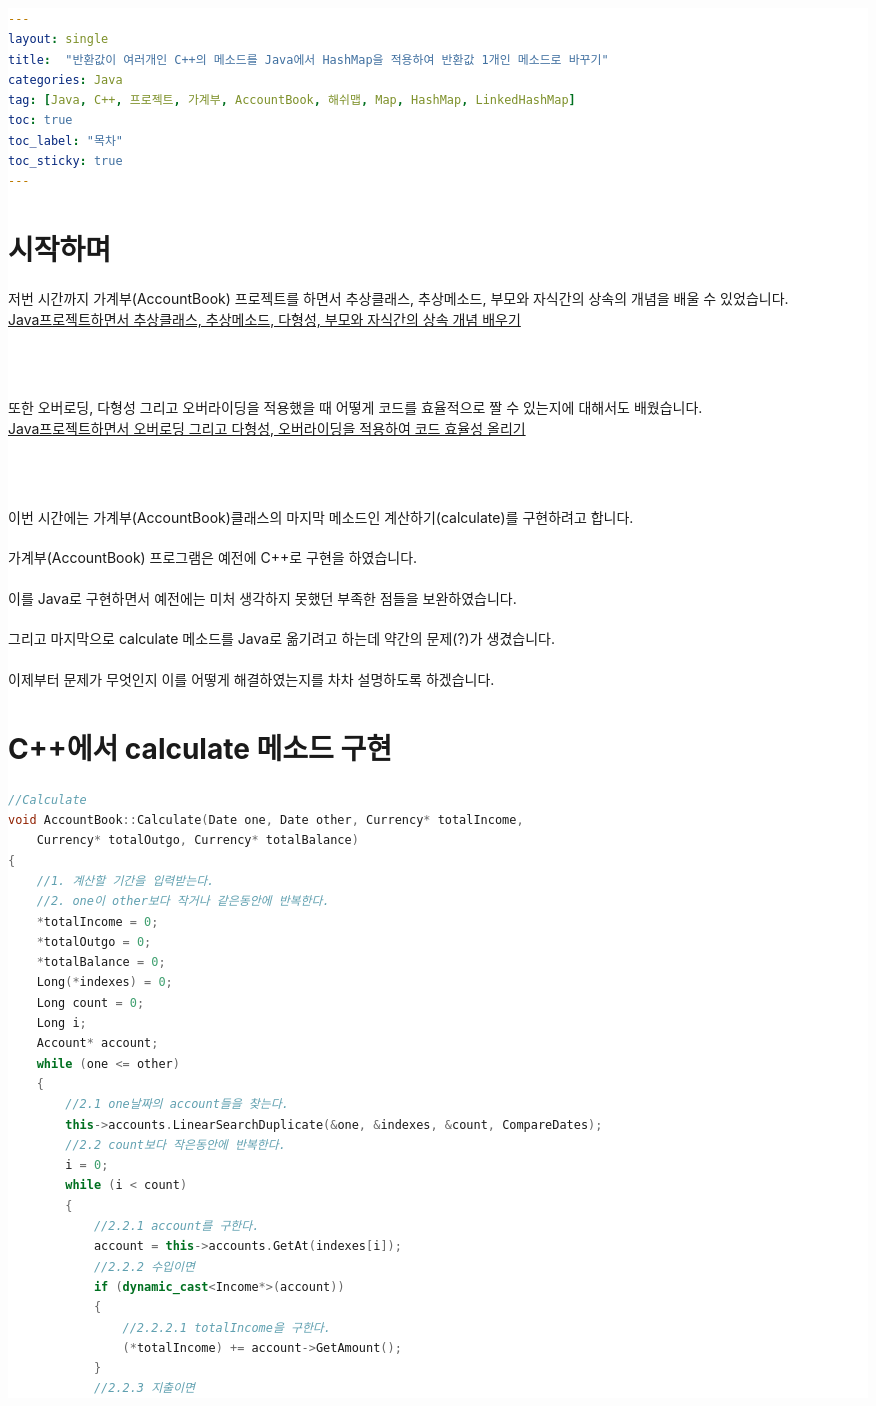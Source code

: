 ```yaml
---
layout: single
title:  "반환값이 여러개인 C++의 메소드를 Java에서 HashMap을 적용하여 반환값 1개인 메소드로 바꾸기"
categories: Java
tag: [Java, C++, 프로젝트, 가계부, AccountBook, 해쉬맵, Map, HashMap, LinkedHashMap]
toc: true
toc_label: "목차"
toc_sticky: true
---
```


# 시작하며
저번 시간까지 가계부(AccountBook) 프로젝트를 하면서 추상클래스, 추상메소드, 부모와 자식간의 상속의 개념을 배울 수 있었습니다.<br>
<a href="https://injae7034.github.io/java/twentieth/"
target="_blank">Java프로젝트하면서 추상클래스, 추상메소드, 다형성, 부모와 자식간의 상속 개념 배우기</a>

<br><br>

또한 오버로딩, 다형성 그리고 오버라이딩을 적용했을 때 어떻게 코드를 효율적으로 짤 수 있는지에 대해서도 배웠습니다.<br>
<a href="https://injae7034.github.io/java/twentyFirst/"
target="_blank">Java프로젝트하면서 오버로딩 그리고 다형성, 오버라이딩을 적용하여 코드 효율성 올리기</a>

<br><br>

이번 시간에는 가계부(AccountBook)클래스의 마지막 메소드인 계산하기(calculate)를 구현하려고 합니다.<br><br>
가계부(AccountBook) 프로그램은 예전에 C++로 구현을 하였습니다.<br><br>
이를 Java로 구현하면서 예전에는 미처 생각하지 못했던 부족한 점들을 보완하였습니다.<br><br>
그리고 마지막으로 calculate 메소드를 Java로 옮기려고 하는데 약간의 문제(?)가 생겼습니다.<br><br>
이제부터 문제가 무엇인지 이를 어떻게 해결하였는지를 차차 설명하도록 하겠습니다.

# C++에서 calculate 메소드 구현
```c++
//Calculate
void AccountBook::Calculate(Date one, Date other, Currency* totalIncome,
	Currency* totalOutgo, Currency* totalBalance)
{
	//1. 계산할 기간을 입력받는다.
	//2. one이 other보다 작거나 같은동안에 반복한다.
	*totalIncome = 0;
	*totalOutgo = 0;
	*totalBalance = 0;
	Long(*indexes) = 0;
	Long count = 0;
	Long i;
	Account* account;
	while (one <= other)
	{
		//2.1 one날짜의 account들을 찾는다.
		this->accounts.LinearSearchDuplicate(&one, &indexes, &count, CompareDates);
		//2.2 count보다 작은동안에 반복한다.
		i = 0;
		while (i < count)
		{
			//2.2.1 account를 구한다.
			account = this->accounts.GetAt(indexes[i]);
			//2.2.2 수입이면
			if (dynamic_cast<Income*>(account))
			{
				//2.2.2.1 totalIncome을 구한다.
				(*totalIncome) += account->GetAmount();
			}
			//2.2.3 지출이면
```